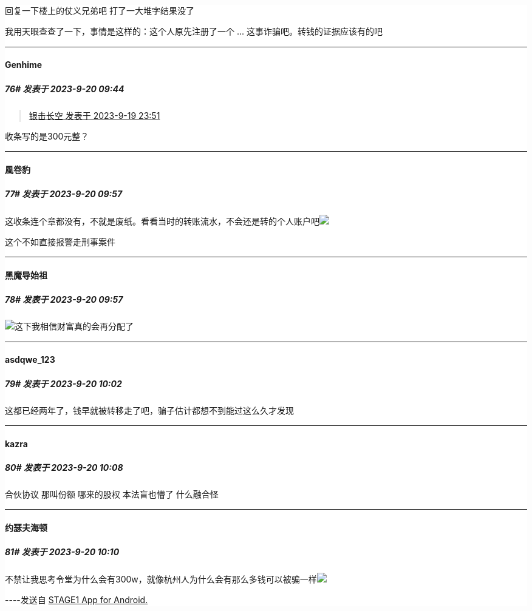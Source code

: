 回复一下楼上的仗义兄弟吧 打了一大堆字结果没了

我用天眼查查了一下，事情是这样的：这个人原先注册了一个 ...</blockquote>
这事诈骗吧。转钱的证据应该有的吧

*****

####  Genhime  
##### 76#       发表于 2023-9-20 09:44

<blockquote><a href="httphttps://bbs.saraba1st.com/2b/forum.php?mod=redirect&amp;goto=findpost&amp;pid=62463659&amp;ptid=2153458" target="_blank">银击长空 发表于 2023-9-19 23:51</a></blockquote>
收条写的是300元整？


*****

####  風卷豹  
##### 77#       发表于 2023-9-20 09:57

这收条连个章都没有，不就是废纸。看看当时的转账流水，不会还是转的个人账户吧<img src="https://static.saraba1st.com/image/smiley/face2017/037.png" referrerpolicy="no-referrer">

这个不如直接报警走刑事案件

*****

####  黑魔导始祖  
##### 78#       发表于 2023-9-20 09:57

<img src="https://static.saraba1st.com/image/smiley/face2017/067.png" referrerpolicy="no-referrer">这下我相信财富真的会再分配了

*****

####  asdqwe_123  
##### 79#       发表于 2023-9-20 10:02

这都已经两年了，钱早就被转移走了吧，骗子估计都想不到能过这么久才发现


*****

####  kazra  
##### 80#       发表于 2023-9-20 10:08

合伙协议 那叫份额 哪来的股权 本法盲也懵了 什么融合怪

*****

####  约瑟夫海顿  
##### 81#       发表于 2023-9-20 10:10

不禁让我思考令堂为什么会有300w，就像杭州人为什么会有那么多钱可以被骗一样<img src="https://static.saraba1st.com/image/smiley/face2017/037.png" referrerpolicy="no-referrer">

----发送自 [STAGE1 App for Android.](http://stage1.5j4m.com/?1.37)
